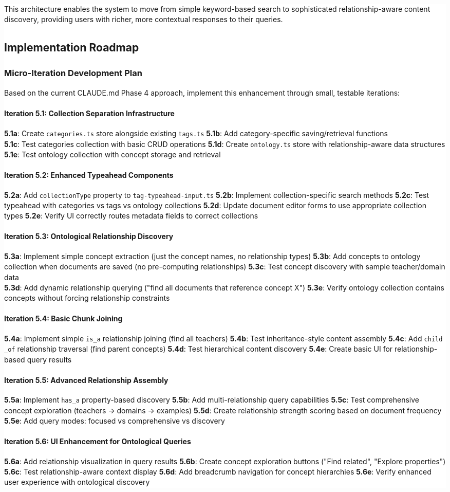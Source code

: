 This architecture enables the system to move from simple keyword-based search to sophisticated relationship-aware content discovery, providing users with richer, more contextual responses to their queries.

## Implementation Roadmap

### Micro-Iteration Development Plan

Based on the current CLAUDE.md Phase 4 approach, implement this enhancement through small, testable iterations:

#### Iteration 5.1: Collection Separation Infrastructure
**5.1a**: Create `categories.ts` store alongside existing `tags.ts`
**5.1b**: Add category-specific saving/retrieval functions  
**5.1c**: Test categories collection with basic CRUD operations
**5.1d**: Create `ontology.ts` store with relationship-aware data structures
**5.1e**: Test ontology collection with concept storage and retrieval

#### Iteration 5.2: Enhanced Typeahead Components  
**5.2a**: Add `collectionType` property to `tag-typeahead-input.ts`
**5.2b**: Implement collection-specific search methods
**5.2c**: Test typeahead with categories vs tags vs ontology collections
**5.2d**: Update document editor forms to use appropriate collection types
**5.2e**: Verify UI correctly routes metadata fields to correct collections

#### Iteration 5.3: Ontological Relationship Discovery
**5.3a**: Implement simple concept extraction (just the concept names, no relationship types)
**5.3b**: Add concepts to ontology collection when documents are saved (no pre-computing relationships)
**5.3c**: Test concept discovery with sample teacher/domain data  
**5.3d**: Add dynamic relationship querying ("find all documents that reference concept X")
**5.3e**: Verify ontology collection contains concepts without forcing relationship constraints

#### Iteration 5.4: Basic Chunk Joining
**5.4a**: Implement simple `is_a` relationship joining (find all teachers)
**5.4b**: Test inheritance-style content assembly 
**5.4c**: Add `child_of` relationship traversal (find parent concepts)
**5.4d**: Test hierarchical content discovery
**5.4e**: Create basic UI for relationship-based query results

#### Iteration 5.5: Advanced Relationship Assembly
**5.5a**: Implement `has_a` property-based discovery
**5.5b**: Add multi-relationship query capabilities
**5.5c**: Test comprehensive concept exploration (teachers → domains → examples)
**5.5d**: Create relationship strength scoring based on document frequency
**5.5e**: Add query modes: focused vs comprehensive vs discovery

#### Iteration 5.6: UI Enhancement for Ontological Queries
**5.6a**: Add relationship visualization in query results
**5.6b**: Create concept exploration buttons ("Find related", "Explore properties")  
**5.6c**: Test relationship-aware context display
**5.6d**: Add breadcrumb navigation for concept hierarchies
**5.6e**: Verify enhanced user experience with ontological discovery

